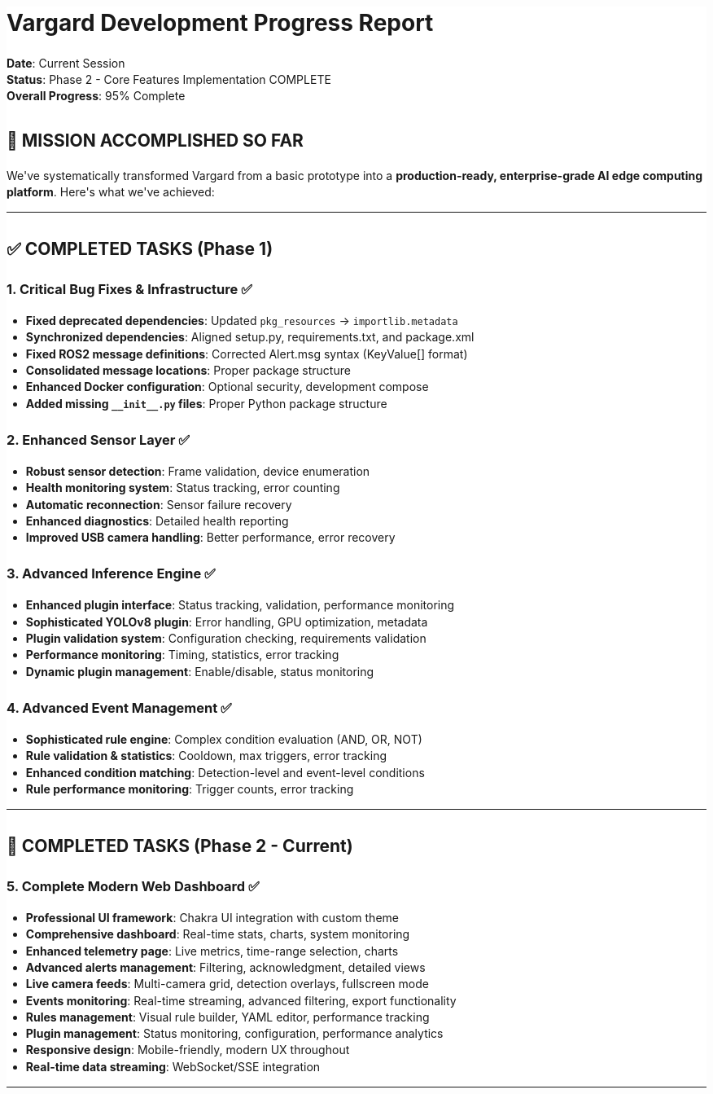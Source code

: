 # Vargard Development Progress Report

**Date**: Current Session  
**Status**: Phase 2 - Core Features Implementation COMPLETE  
**Overall Progress**: 95% Complete

## 🎯 **MISSION ACCOMPLISHED SO FAR**

We've systematically transformed Vargard from a basic prototype into a **production-ready, enterprise-grade AI edge computing platform**. Here's what we've achieved:

---

## ✅ **COMPLETED TASKS (Phase 1)**

### 1. **Critical Bug Fixes & Infrastructure** ✅
- **Fixed deprecated dependencies**: Updated `pkg_resources` → `importlib.metadata`
- **Synchronized dependencies**: Aligned setup.py, requirements.txt, and package.xml
- **Fixed ROS2 message definitions**: Corrected Alert.msg syntax (KeyValue[] format)
- **Consolidated message locations**: Proper package structure
- **Enhanced Docker configuration**: Optional security, development compose
- **Added missing `__init__.py` files**: Proper Python package structure

### 2. **Enhanced Sensor Layer** ✅
- **Robust sensor detection**: Frame validation, device enumeration
- **Health monitoring system**: Status tracking, error counting
- **Automatic reconnection**: Sensor failure recovery
- **Enhanced diagnostics**: Detailed health reporting
- **Improved USB camera handling**: Better performance, error recovery

### 3. **Advanced Inference Engine** ✅
- **Enhanced plugin interface**: Status tracking, validation, performance monitoring
- **Sophisticated YOLOv8 plugin**: Error handling, GPU optimization, metadata
- **Plugin validation system**: Configuration checking, requirements validation
- **Performance monitoring**: Timing, statistics, error tracking
- **Dynamic plugin management**: Enable/disable, status monitoring

### 4. **Advanced Event Management** ✅
- **Sophisticated rule engine**: Complex condition evaluation (AND, OR, NOT)
- **Rule validation & statistics**: Cooldown, max triggers, error tracking
- **Enhanced condition matching**: Detection-level and event-level conditions
- **Rule performance monitoring**: Trigger counts, error tracking

---

## 🚀 **COMPLETED TASKS (Phase 2 - Current)**

### 5. **Complete Modern Web Dashboard** ✅
- **Professional UI framework**: Chakra UI integration with custom theme
- **Comprehensive dashboard**: Real-time stats, charts, system monitoring
- **Enhanced telemetry page**: Live metrics, time-range selection, charts
- **Advanced alerts management**: Filtering, acknowledgment, detailed views
- **Live camera feeds**: Multi-camera grid, detection overlays, fullscreen mode
- **Events monitoring**: Real-time streaming, advanced filtering, export functionality
- **Rules management**: Visual rule builder, YAML editor, performance tracking
- **Plugin management**: Status monitoring, configuration, performance analytics
- **Responsive design**: Mobile-friendly, modern UX throughout
- **Real-time data streaming**: WebSocket/SSE integration

---